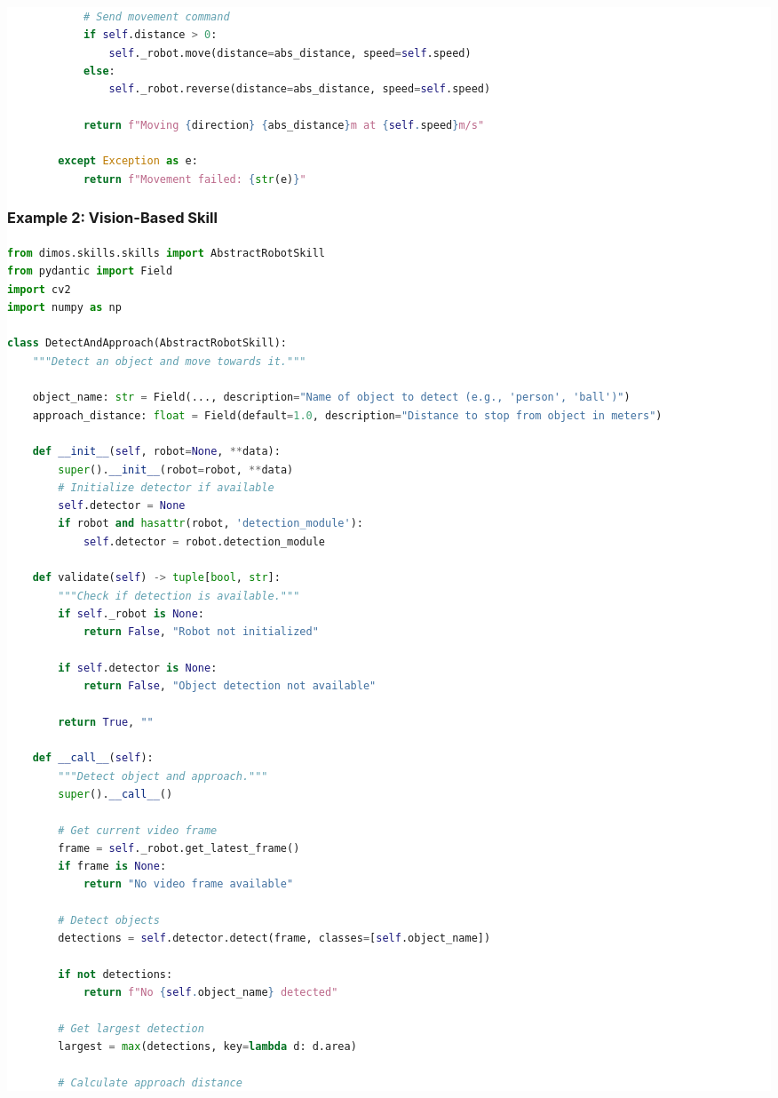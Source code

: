 ```python
            # Send movement command
            if self.distance > 0:
                self._robot.move(distance=abs_distance, speed=self.speed)
            else:
                self._robot.reverse(distance=abs_distance, speed=self.speed)
            
            return f"Moving {direction} {abs_distance}m at {self.speed}m/s"
        
        except Exception as e:
            return f"Movement failed: {str(e)}"
```

### Example 2: Vision-Based Skill

```python
from dimos.skills.skills import AbstractRobotSkill
from pydantic import Field
import cv2
import numpy as np

class DetectAndApproach(AbstractRobotSkill):
    """Detect an object and move towards it."""
    
    object_name: str = Field(..., description="Name of object to detect (e.g., 'person', 'ball')")
    approach_distance: float = Field(default=1.0, description="Distance to stop from object in meters")
    
    def __init__(self, robot=None, **data):
        super().__init__(robot=robot, **data)
        # Initialize detector if available
        self.detector = None
        if robot and hasattr(robot, 'detection_module'):
            self.detector = robot.detection_module
    
    def validate(self) -> tuple[bool, str]:
        """Check if detection is available."""
        if self._robot is None:
            return False, "Robot not initialized"
        
        if self.detector is None:
            return False, "Object detection not available"
        
        return True, ""
    
    def __call__(self):
        """Detect object and approach."""
        super().__call__()
        
        # Get current video frame
        frame = self._robot.get_latest_frame()
        if frame is None:
            return "No video frame available"
        
        # Detect objects
        detections = self.detector.detect(frame, classes=[self.object_name])
        
        if not detections:
            return f"No {self.object_name} detected"
        
        # Get largest detection
        largest = max(detections, key=lambda d: d.area)
        
        # Calculate approach distance
```